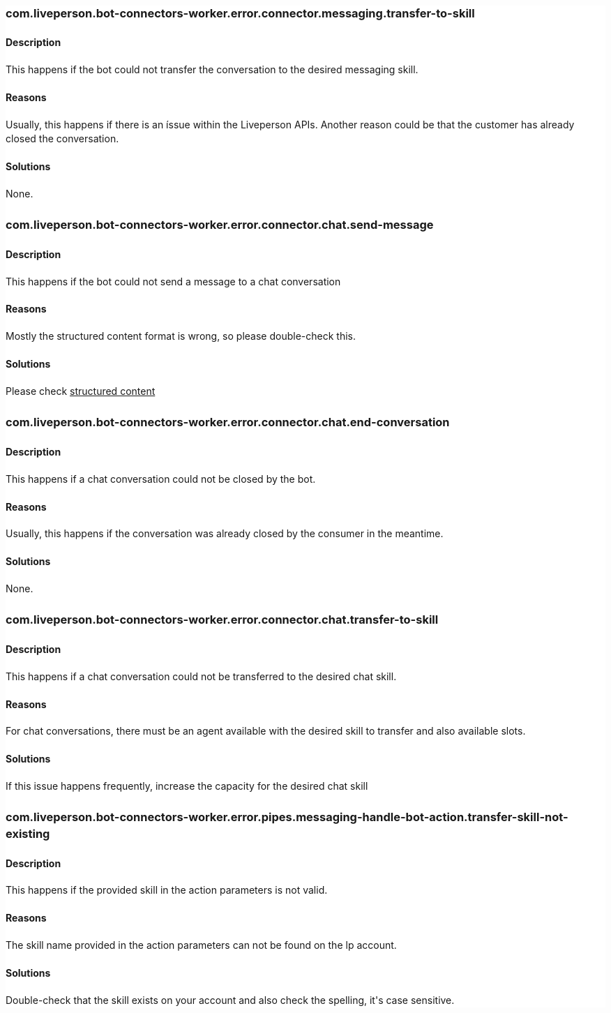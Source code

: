 ### com.liveperson.bot-connectors-worker.error.connector.messaging.transfer-to-skill

#### Description
This happens if the bot could not transfer the conversation to the desired messaging skill.
#### Reasons
Usually, this happens if there is an íssue within the Liveperson APIs. Another reason could be that the customer has already closed the conversation.
#### Solutions
None.

### com.liveperson.bot-connectors-worker.error.connector.chat.send-message

#### Description
This happens if the bot could not send a message to a chat conversation
#### Reasons
Mostly the structured content format is wrong, so please double-check this.
#### Solutions
Please check [structured content](getting-started-with-rich-messaging-introduction.html)

### com.liveperson.bot-connectors-worker.error.connector.chat.end-conversation

#### Description
This happens if a chat conversation could not be closed by the bot.
#### Reasons
Usually, this happens if the conversation was already closed by the consumer in the meantime.
#### Solutions
None.

### com.liveperson.bot-connectors-worker.error.connector.chat.transfer-to-skill

#### Description
This happens if a chat conversation could not be transferred to the desired chat skill.
#### Reasons
For chat conversations, there must be an agent available with the desired skill to transfer and also available slots.
#### Solutions
If this issue happens frequently, increase the capacity for the desired chat skill

### com.liveperson.bot-connectors-worker.error.pipes.messaging-handle-bot-action.transfer-skill-not-existing

#### Description
This happens if the provided skill in the action parameters is not valid.
#### Reasons
The skill name provided in the action parameters can not be found on the lp account.
#### Solutions
Double-check that the skill exists on your account and also check the spelling, it's case sensitive.
